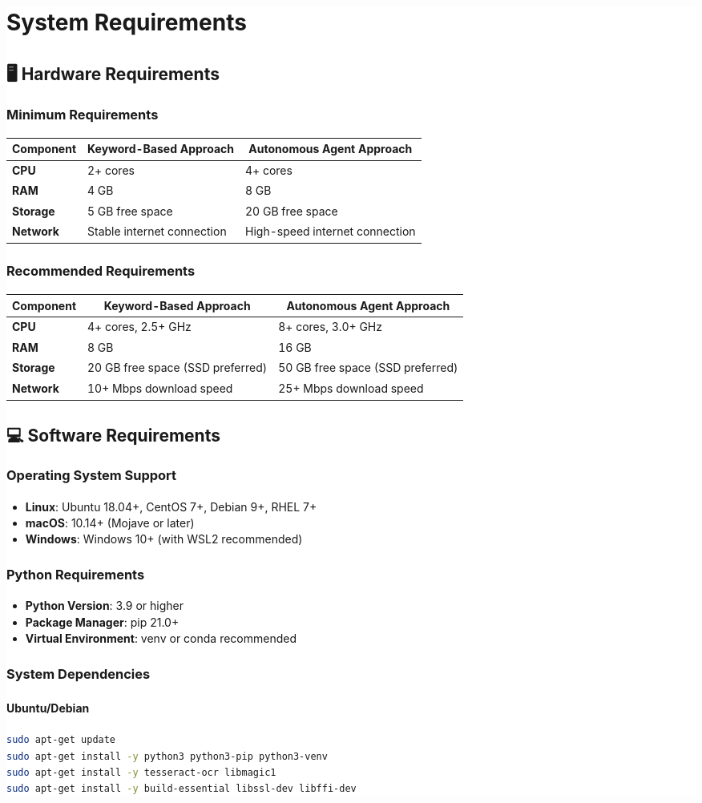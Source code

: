 # System Requirements

## 🖥️ Hardware Requirements

### Minimum Requirements

| Component | Keyword-Based Approach | Autonomous Agent Approach |
|-----------|------------------------|---------------------------|
| **CPU** | 2+ cores | 4+ cores |
| **RAM** | 4 GB | 8 GB |
| **Storage** | 5 GB free space | 20 GB free space |
| **Network** | Stable internet connection | High-speed internet connection |

### Recommended Requirements

| Component | Keyword-Based Approach | Autonomous Agent Approach |
|-----------|------------------------|---------------------------|
| **CPU** | 4+ cores, 2.5+ GHz | 8+ cores, 3.0+ GHz |
| **RAM** | 8 GB | 16 GB |
| **Storage** | 20 GB free space (SSD preferred) | 50 GB free space (SSD preferred) |
| **Network** | 10+ Mbps download speed | 25+ Mbps download speed |

## 💻 Software Requirements

### Operating System Support

- **Linux**: Ubuntu 18.04+, CentOS 7+, Debian 9+, RHEL 7+
- **macOS**: 10.14+ (Mojave or later)
- **Windows**: Windows 10+ (with WSL2 recommended)

### Python Requirements

- **Python Version**: 3.9 or higher
- **Package Manager**: pip 21.0+
- **Virtual Environment**: venv or conda recommended

### System Dependencies

#### Ubuntu/Debian
```bash
sudo apt-get update
sudo apt-get install -y python3 python3-pip python3-venv
sudo apt-get install -y tesseract-ocr libmagic1
sudo apt-get install -y build-essential libssl-dev libffi-dev
```
